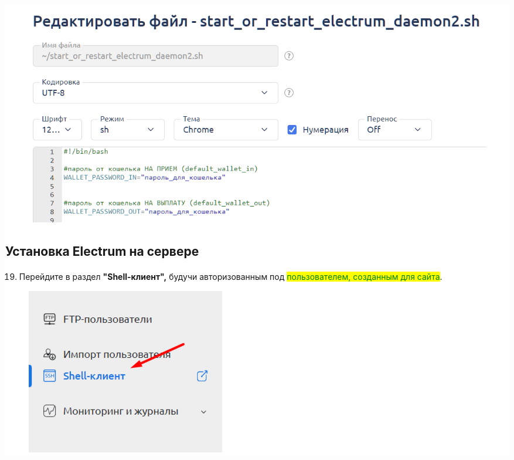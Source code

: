<figure><img src="../../.gitbook/assets/image (1637).png" alt=""><figcaption></figcaption></figure>

## Установка Electrum на сервере

19. Перейдите в раздел **"Shell-клиент",** будучи авторизованным под <mark style="color:green;">пользователем, созданным для сайта</mark>.

<figure><img src="../../.gitbook/assets/изображение (52).png" alt="" width="330"><figcaption></figcaption></figure>
